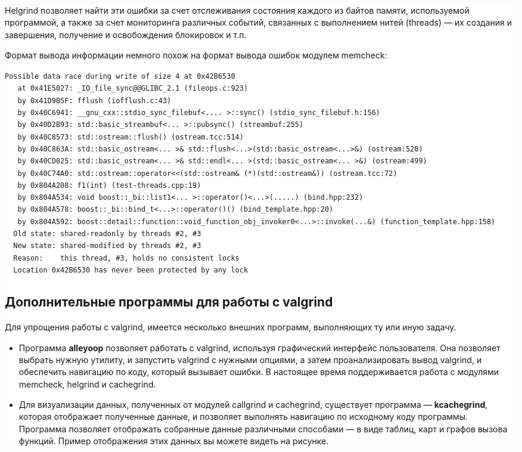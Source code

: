 Helgrind позволяет найти эти ошибки за счет отслеживания состояния каждого из байтов памяти, используемой программой, а также за счет мониторинга различных событий, связанных с выполнением нитей (threads) — их создания и завершения, получение и освобождения блокировок и т.п.

Формат вывода информации немного похож на формат вывода ошибок модулем memcheck:


```
Possible data race during write of size 4 at 0x42B6530
   at 0x41E5027: _IO_file_sync@@GLIBC_2.1 (fileops.c:923)
   by 0x41D9B5F: fflush (iofflush.c:43)
   by 0x40C6941: __gnu_cxx::stdio_sync_filebuf<.... >::sync() (stdio_sync_filebuf.h:156)
   by 0x40D2B93: std::basic_streambuf<... >::pubsync() (streambuf:255)
   by 0x40C8573: std::ostream::flush() (ostream.tcc:514)
   by 0x40C863A: std::basic_ostream<... >& std::flush<...>(std::basic_ostream<...>&) (ostream:520)
   by 0x40CD025: std::basic_ostream<... >& std::endl<... >(std::basic_ostream<... >&) (ostream:499)
   by 0x40C74A0: std::ostream::operator<<(std::ostream& (*)(std::ostream&)) (ostream.tcc:72)
   by 0x804A208: f1(int) (test-threads.cpp:19)
   by 0x804A534: void boost::_bi::list1<... >::operator()<...>(.....) (bind.hpp:232)
   by 0x804A578: boost::_bi::bind_t<...>::operator()() (bind_template.hpp:20)
   by 0x804A592: boost::detail::function::void_function_obj_invoker0<...>::invoke(...&) (function_template.hpp:158)
  Old state: shared-readonly by threads #2, #3
  New state: shared-modified by threads #2, #3
  Reason:    this thread, #3, holds no consistent locks
  Location 0x42B6530 has never been protected by any lock
```
## Дополнительные программы для работы с valgrind

Для упрощения работы с valgrind, имеется несколько внешних программ, выполняющих ту или иную задачу.

*  Программа **alleyoop** позволяет работать с valgrind, используя графический интерфейс пользователя. Она позволяет выбрать нужную утилиту, и запустить valgrind с нужными опциями, а затем проанализировать вывод valgrind, и обеспечить навигацию по коду, который вызывает ошибки. В настоящее время поддерживается работа с модулями memcheck, helgrind и cachegrind.

* Для визуализации данных, полученных от модулей callgrind и cachegrind, существует программа — **kcachegrind**, которая отображает полученные данные, и позволяет выполнять навигацию по исходному коду программы. Программа позволяет отображать собранные данные различными способами — в виде таблиц, карт и графов вызова функций. Пример отображения этих данных вы можете видеть на рисунке.

